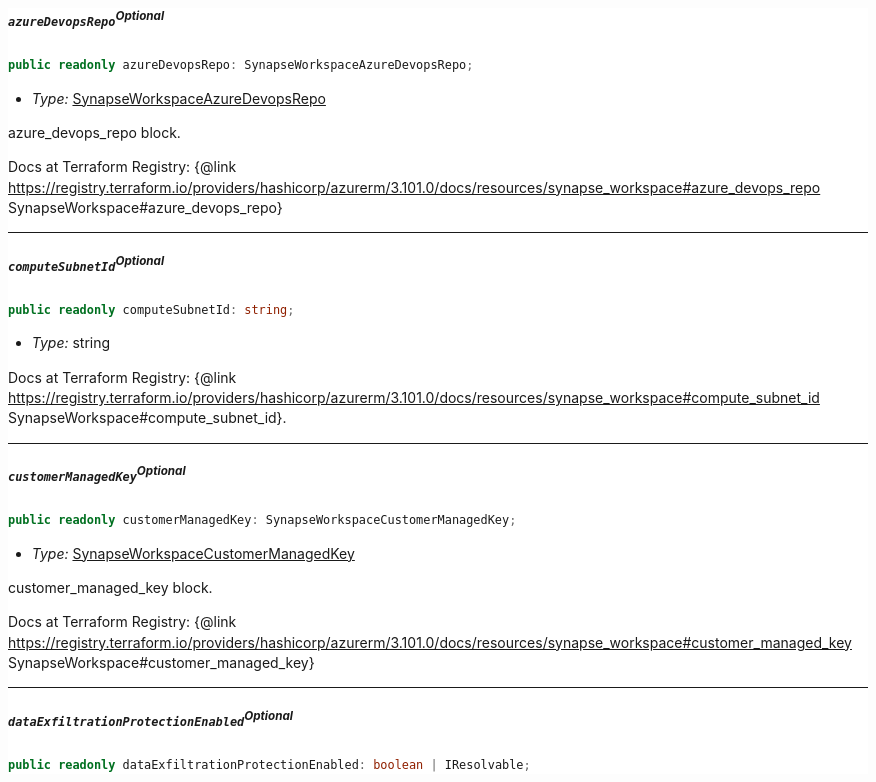 
##### `azureDevopsRepo`<sup>Optional</sup> <a name="azureDevopsRepo" id="@cdktf/provider-azurerm.synapseWorkspace.SynapseWorkspaceConfig.property.azureDevopsRepo"></a>

```typescript
public readonly azureDevopsRepo: SynapseWorkspaceAzureDevopsRepo;
```

- *Type:* <a href="#@cdktf/provider-azurerm.synapseWorkspace.SynapseWorkspaceAzureDevopsRepo">SynapseWorkspaceAzureDevopsRepo</a>

azure_devops_repo block.

Docs at Terraform Registry: {@link https://registry.terraform.io/providers/hashicorp/azurerm/3.101.0/docs/resources/synapse_workspace#azure_devops_repo SynapseWorkspace#azure_devops_repo}

---

##### `computeSubnetId`<sup>Optional</sup> <a name="computeSubnetId" id="@cdktf/provider-azurerm.synapseWorkspace.SynapseWorkspaceConfig.property.computeSubnetId"></a>

```typescript
public readonly computeSubnetId: string;
```

- *Type:* string

Docs at Terraform Registry: {@link https://registry.terraform.io/providers/hashicorp/azurerm/3.101.0/docs/resources/synapse_workspace#compute_subnet_id SynapseWorkspace#compute_subnet_id}.

---

##### `customerManagedKey`<sup>Optional</sup> <a name="customerManagedKey" id="@cdktf/provider-azurerm.synapseWorkspace.SynapseWorkspaceConfig.property.customerManagedKey"></a>

```typescript
public readonly customerManagedKey: SynapseWorkspaceCustomerManagedKey;
```

- *Type:* <a href="#@cdktf/provider-azurerm.synapseWorkspace.SynapseWorkspaceCustomerManagedKey">SynapseWorkspaceCustomerManagedKey</a>

customer_managed_key block.

Docs at Terraform Registry: {@link https://registry.terraform.io/providers/hashicorp/azurerm/3.101.0/docs/resources/synapse_workspace#customer_managed_key SynapseWorkspace#customer_managed_key}

---

##### `dataExfiltrationProtectionEnabled`<sup>Optional</sup> <a name="dataExfiltrationProtectionEnabled" id="@cdktf/provider-azurerm.synapseWorkspace.SynapseWorkspaceConfig.property.dataExfiltrationProtectionEnabled"></a>

```typescript
public readonly dataExfiltrationProtectionEnabled: boolean | IResolvable;
```
